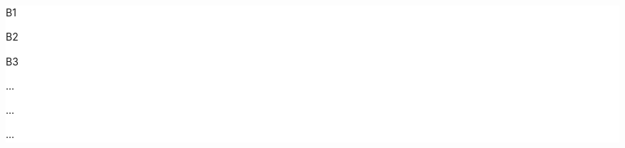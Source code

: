 </th>
      </tr>
      <tr>
        <td align="center">

B1 

</td>
        <td align="center">

</td>
        <td align="center">

</td>
      </tr>
      <tr>
        <td align="center">

B2 

</td>
        <td align="center">

</td>
        <td align="center">

</td>
      </tr>
      <tr>
        <td align="center">

B3

</td>
        <td align="center">

</td>
        <td align="center">

</td>
      </tr>
      <tr>
        <td align="center">

...

</td>
        <td align="center">

...

</td>
        <td align="center">

... 

</td>
      </tr>
      <tr>
        <td align="center">
